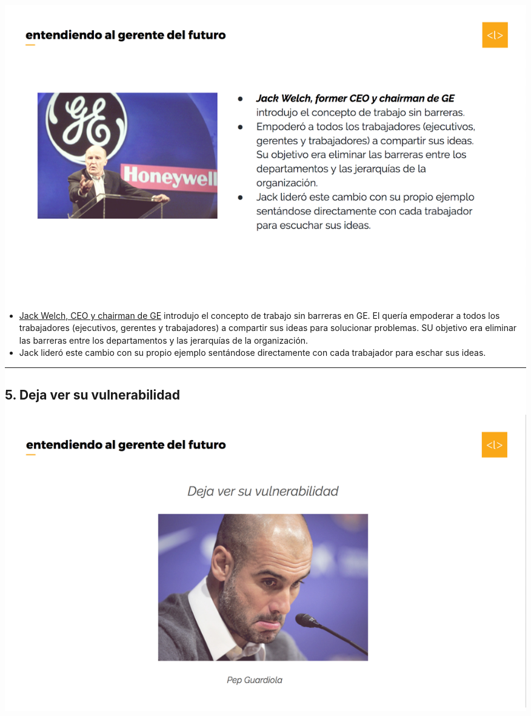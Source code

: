 ![](/assets/principios-gerente-4-general-electric.jpg)

- [Jack Welch, CEO y chairman de GE](https://en.wikipedia.org/wiki/Jack_Welch) introdujo el concepto de trabajo sin barreras en GE. El quería empoderar a todos los trabajadores (ejecutivos, gerentes y trabajadores) a compartir sus ideas para solucionar problemas. SU objetivo era eliminar las barreras entre los departamentos y las jerarquías de la organización. 
- Jack lideró este cambio con su propio ejemplo sentándose directamente con cada trabajador para eschar sus ideas. 

***

## 5. Deja ver su vulnerabilidad

![](/assets/principios-gerente-5.jpg)
